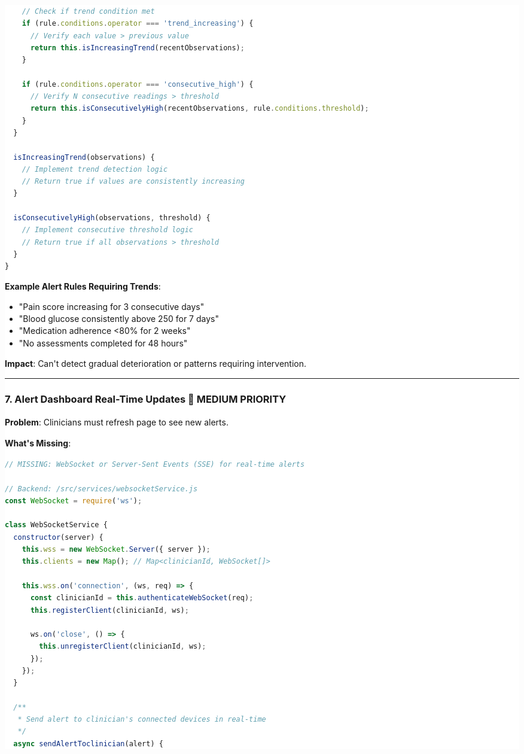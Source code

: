 ```javascript
    // Check if trend condition met
    if (rule.conditions.operator === 'trend_increasing') {
      // Verify each value > previous value
      return this.isIncreasingTrend(recentObservations);
    }

    if (rule.conditions.operator === 'consecutive_high') {
      // Verify N consecutive readings > threshold
      return this.isConsecutivelyHigh(recentObservations, rule.conditions.threshold);
    }
  }

  isIncreasingTrend(observations) {
    // Implement trend detection logic
    // Return true if values are consistently increasing
  }

  isConsecutivelyHigh(observations, threshold) {
    // Implement consecutive threshold logic
    // Return true if all observations > threshold
  }
}
```

**Example Alert Rules Requiring Trends**:
- "Pain score increasing for 3 consecutive days"
- "Blood glucose consistently above 250 for 7 days"
- "Medication adherence <80% for 2 weeks"
- "No assessments completed for 48 hours"

**Impact**: Can't detect gradual deterioration or patterns requiring intervention.

---

### 7. Alert Dashboard Real-Time Updates 🔴 **MEDIUM PRIORITY**

**Problem**: Clinicians must refresh page to see new alerts.

**What's Missing**:
```javascript
// MISSING: WebSocket or Server-Sent Events (SSE) for real-time alerts

// Backend: /src/services/websocketService.js
const WebSocket = require('ws');

class WebSocketService {
  constructor(server) {
    this.wss = new WebSocket.Server({ server });
    this.clients = new Map(); // Map<clinicianId, WebSocket[]>

    this.wss.on('connection', (ws, req) => {
      const clinicianId = this.authenticateWebSocket(req);
      this.registerClient(clinicianId, ws);

      ws.on('close', () => {
        this.unregisterClient(clinicianId, ws);
      });
    });
  }

  /**
   * Send alert to clinician's connected devices in real-time
   */
  async sendAlertToclinician(alert) {
```